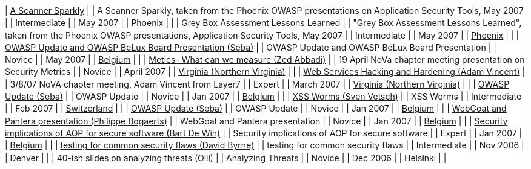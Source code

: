 | [A Scanner Sparkly](:Image:Scanner-Sparkly.ppt "wikilink")                                                                                                                                 |       | A Scanner Sparkly, taken from the Phoenix OWASP presentations on Application Security Tools, May 2007                       |         | Intermediate          |       | May 2007       |                  | [Phoenix](Phoenix "wikilink")                                             |         |
| [Grey Box Assessment Lessons Learned](:Image:Owasp-lessonslearned.ppt "wikilink")                                                                                                          |       | "Grey Box Assessment Lessons Learned", taken from the Phoenix OWASP presentations, Application Security Tools, May 2007     |         | Intermediate          |       | May 2007       |                  | [Phoenix](Phoenix "wikilink")                                             |         |
| [OWASP Update and OWASP BeLux Board Presentation (Seba)](http://www.owasp.org/index.php/Image:OWASP_BeLux_2007-05-10_OWASP_Update.zip)                                                     |       | OWASP Update and OWASP BeLux Board Presentation                                                                             |         | Novice                |       | May 2007       |                  | [Belgium](Belgium "wikilink")                                             |         |
| [Metics- What can we measure (Zed Abbadi)](:Image:Security_Metics-_What_can_we_measure-_Zed_Abbadi.pdf "wikilink")                                                                         |       | 19 April NoVa chapter meeting presentation on Security Metrics                                                              |         | Novice                |       | April 2007     |                  | [Virginia (Northern Virginia)](Virginia_\(Northern_Virginia\) "wikilink") |         |
| [Web Services Hacking and Hardening (Adam Vincent)](:Image:Web_Services_Hacking_and_Hardening.pdf "wikilink")                                                                              |       | 3/8/07 NoVA chapter meeting, Adam Vincent from Layer7                                                                       |         | Expert                |       | March 2007     |                  | [Virginia (Northern Virginia)](Virginia_\(Northern_Virginia\) "wikilink") |         |
| [OWASP Update (Seba)](http://www.owasp.org/index.php/Image:OWASP_BE_2007-01-23_OWASP_Update.zip)                                                                                           |       | OWASP Update                                                                                                                |         | Novice                |       | Jan 2007       |                  | [Belgium](Belgium "wikilink")                                             |         |
| [XSS Worms (Sven Vetsch)](http://www.owasp.org/images/f/fe/Pres_20070206_04_svetsch_xss_worms_owasp.zip)                                                                                   |       | XSS Worms                                                                                                                   |         | Intermediate          |       | Feb 2007       |                  | [Switzerland](Switzerland "wikilink")                                     |         |
| [OWASP Update (Seba)](http://www.owasp.org/index.php/Image:OWASP_BE_2007-01-23_OWASP_Update.zip)                                                                                           |       | OWASP Update                                                                                                                |         | Novice                |       | Jan 2007       |                  | [Belgium](Belgium "wikilink")                                             |         |
| [WebGoat and Pantera presentation (Philippe Bogaerts)](http://www.owasp.org/index.php/Image:OWASP_BE_2007-01-23_WebGoat-Pantera.zip)                                                       |       | WebGoat and Pantera presentation                                                                                            |         | Novice                |       | Jan 2007       |                  | [Belgium](Belgium "wikilink")                                             |         |
| [Security implications of AOP for secure software (Bart De Win)](http://www.owasp.org/index.php/Image:OWASP_BE_2007-01-23_AOP_security.zip)                                                |       | Security implications of AOP for secure software                                                                            |         | Expert                |       | Jan 2007       |                  | [Belgium](Belgium "wikilink")                                             |         |
| [testing for common security flaws (David Byrne)](http://www.owasp.org/images/1/12/OWASP_Denver_Nov-06_presentation.ppt)                                                                   |       | testing for common security flaws                                                                                           |         | Intermediate          |       | Nov 2006       |                  | [Denver](Denver "wikilink")                                               |         |
| [40-ish slides on analyzing threats (Olli)](http://www.owasp.org/images/7/7c/Owasp-olli.pdf)                                                                                               |       | Analyzing Threats                                                                                                           |         | Novice                |       | Dec 2006       |                  | [Helsinki](Helsinki "wikilink")                                           |         |